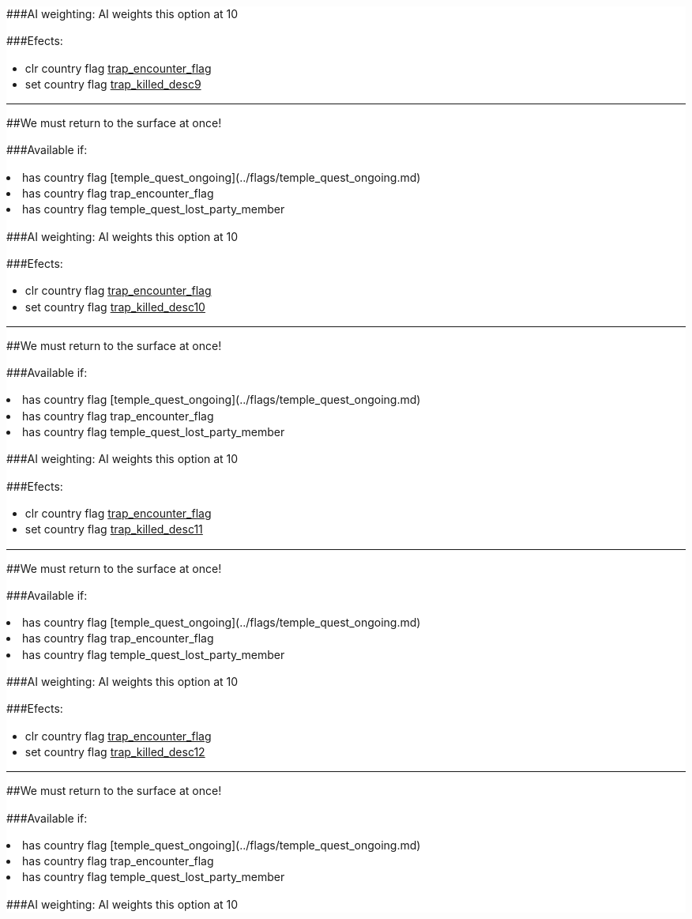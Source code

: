 ###AI weighting:
AI weights this option at 10


###Efects:<ul><li>clr country flag [trap_encounter_flag](../flags/trap_encounter_flag.md)</li><li>set country flag [trap_killed_desc9](../flags/trap_killed_desc9.md)</li></ul>

___
##We must return to the surface at once!

###Available if:
<li>has country flag [temple_quest_ongoing](../flags/temple_quest_ongoing.md)</li><li>has country flag  trap_encounter_flag</li><li>has country flag   temple_quest_lost_party_member</li>

###AI weighting:
AI weights this option at 10


###Efects:<ul><li>clr country flag [trap_encounter_flag](../flags/trap_encounter_flag.md)</li><li>set country flag [trap_killed_desc10](../flags/trap_killed_desc10.md)</li></ul>

___
##We must return to the surface at once!

###Available if:
<li>has country flag [temple_quest_ongoing](../flags/temple_quest_ongoing.md)</li><li>has country flag  trap_encounter_flag</li><li>has country flag   temple_quest_lost_party_member</li>

###AI weighting:
AI weights this option at 10


###Efects:<ul><li>clr country flag [trap_encounter_flag](../flags/trap_encounter_flag.md)</li><li>set country flag [trap_killed_desc11](../flags/trap_killed_desc11.md)</li></ul>

___
##We must return to the surface at once!

###Available if:
<li>has country flag [temple_quest_ongoing](../flags/temple_quest_ongoing.md)</li><li>has country flag  trap_encounter_flag</li><li>has country flag   temple_quest_lost_party_member</li>

###AI weighting:
AI weights this option at 10


###Efects:<ul><li>clr country flag [trap_encounter_flag](../flags/trap_encounter_flag.md)</li><li>set country flag [trap_killed_desc12](../flags/trap_killed_desc12.md)</li></ul>

___
##We must return to the surface at once!

###Available if:
<li>has country flag [temple_quest_ongoing](../flags/temple_quest_ongoing.md)</li><li>has country flag  trap_encounter_flag</li><li>has country flag   temple_quest_lost_party_member</li>

###AI weighting:
AI weights this option at 10

